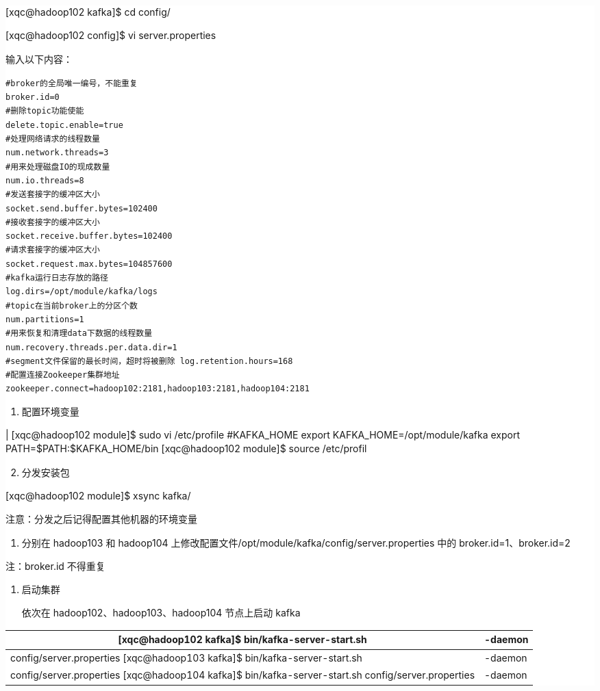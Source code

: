 [xqc\@hadoop102 kafka]\$ cd config/

[xqc\@hadoop102 config]\$ vi server.properties

输入以下内容：

```properties
#broker的全局唯一编号，不能重复
broker.id=0
#删除topic功能使能
delete.topic.enable=true
#处理网络请求的线程数量
num.network.threads=3
#用来处理磁盘IO的现成数量
num.io.threads=8
#发送套接字的缓冲区大小
socket.send.buffer.bytes=102400
#接收套接字的缓冲区大小
socket.receive.buffer.bytes=102400
#请求套接字的缓冲区大小
socket.request.max.bytes=104857600
#kafka运行日志存放的路径
log.dirs=/opt/module/kafka/logs
#topic在当前broker上的分区个数
num.partitions=1
#用来恢复和清理data下数据的线程数量
num.recovery.threads.per.data.dir=1
#segment文件保留的最长时间，超时将被删除 log.retention.hours=168
#配置连接Zookeeper集群地址
zookeeper.connect=hadoop102:2181,hadoop103:2181,hadoop104:2181

```

1.  配置环境变量

| [xqc\@hadoop102 module]\$ sudo vi /etc/profile \#KAFKA_HOME export KAFKA_HOME=/opt/module/kafka export PATH=\$PATH:\$KAFKA_HOME/bin [xqc\@hadoop102 module]\$ source /etc/profil

2.  分发安装包

[xqc\@hadoop102 module]\$ xsync kafka/

注意：分发之后记得配置其他机器的环境变量

1.  分别在 hadoop103 和 hadoop104
    上修改配置文件/opt/module/kafka/config/server.properties 中的
    broker.id=1、broker.id=2

注：broker.id 不得重复

1.  启动集群

    依次在 hadoop102、hadoop103、hadoop104 节点上启动 kafka

| [xqc\@hadoop102 kafka]\$ bin/kafka-server-start.sh                                                   | \-daemon |
| ---------------------------------------------------------------------------------------------------- | -------- |
| config/server.properties [xqc\@hadoop103 kafka]\$ bin/kafka-server-start.sh                          | \-daemon |
| config/server.properties [xqc\@hadoop104 kafka]\$ bin/kafka-server-start.sh config/server.properties | \-daemon |
